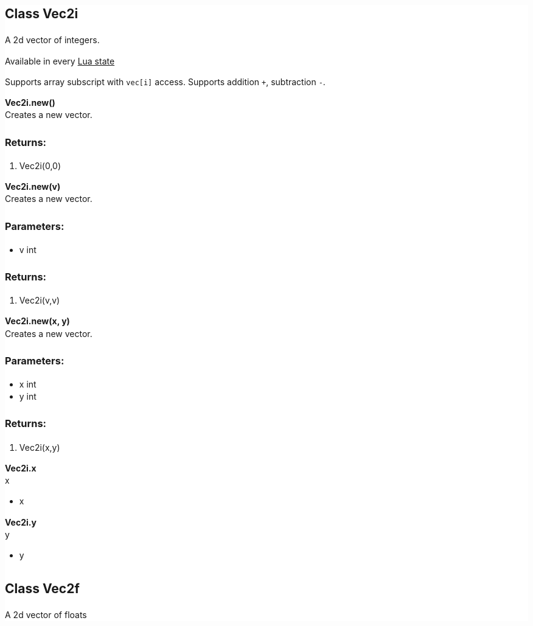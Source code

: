 ## <span id="Class_Vec2i"></span>Class Vec2i

A 2d vector of integers.

Available in every [Lua state](../topics/states.md.html#)

Supports array subscript with `vec[i]` access. Supports addition `+`,
subtraction `-`.

<span id="Vec2i.new"></span> **Vec2i.new()**  
Creates a new vector.

### Returns:

1.  Vec2i(0,0)

<span id="Vec2i.new"></span> **Vec2i.new(v)**  
Creates a new vector.

### Parameters:

- <span class="parameter">v</span>
  <span class="types"><span class="type">int</span></span>

### Returns:

1.  Vec2i(v,v)

<span id="Vec2i.new"></span> **Vec2i.new(x, y)**  
Creates a new vector.

### Parameters:

- <span class="parameter">x</span>
  <span class="types"><span class="type">int</span></span>
- <span class="parameter">y</span>
  <span class="types"><span class="type">int</span></span>

### Returns:

1.  Vec2i(x,y)

<span id="Vec2i.x"></span> **Vec2i.x**  
x

- <span class="parameter">x</span>

<span id="Vec2i.y"></span> **Vec2i.y**  
y

- <span class="parameter">y</span>

## <span id="Class_Vec2f"></span>Class Vec2f

A 2d vector of floats
